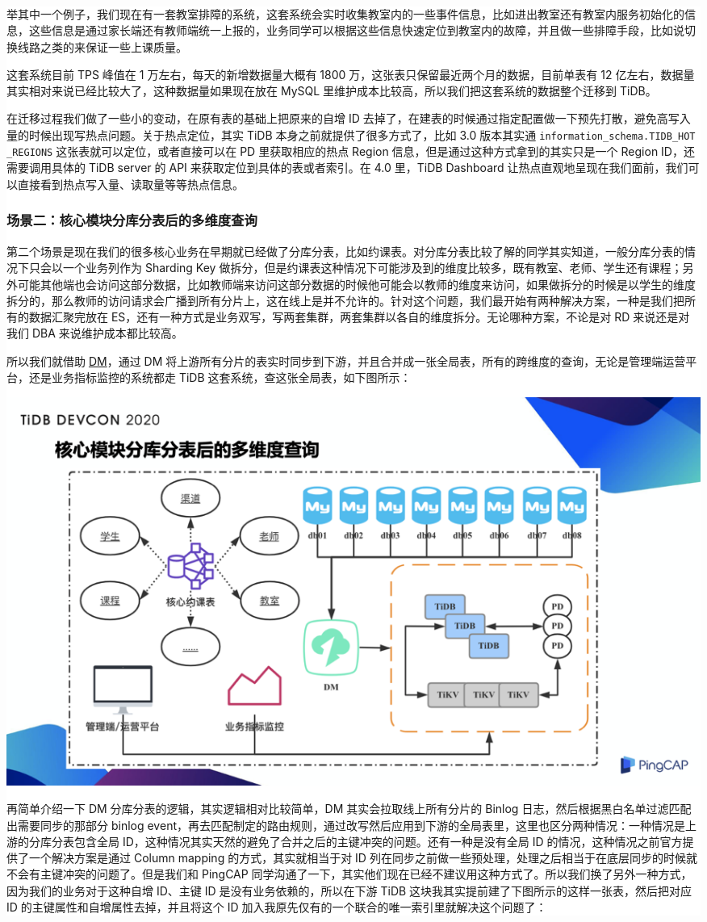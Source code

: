 举其中一个例子，我们现在有一套教室排障的系统，这套系统会实时收集教室内的一些事件信息，比如进出教室还有教室内服务初始化的信息，这些信息是通过家长端还有教师端统一上报的，业务同学可以根据这些信息快速定位到教室内的故障，并且做一些排障手段，比如说切换线路之类的来保证一些上课质量。

这套系统目前 TPS 峰值在 1 万左右，每天的新增数据量大概有 1800 万，这张表只保留最近两个月的数据，目前单表有 12 亿左右，数据量其实相对来说已经比较大了，这种数据量如果现在放在 MySQL 里维护成本比较高，所以我们把这套系统的数据整个迁移到 TiDB。

在迁移过程我们做了一些小的变动，在原有表的基础上把原来的自增 ID 去掉了，在建表的时候通过指定配置做一下预先打散，避免高写入量的时候出现写热点问题。关于热点定位，其实 TiDB 本身之前就提供了很多方式了，比如 3.0 版本其实通 `information_schema.TIDB_HOT_REGIONS` 这张表就可以定位，或者直接可以在 PD 里获取相应的热点 Region 信息，但是通过这种方式拿到的其实只是一个 Region ID，还需要调用具体的 TiDB server 的 API 来获取定位到具体的表或者索引。在 4.0 里，TiDB Dashboard 让热点直观地呈现在我们面前，我们可以直接看到热点写入量、读取量等等热点信息。

### 场景二：核心模块分库分表后的多维度查询

第二个场景是现在我们的很多核心业务在早期就已经做了分库分表，比如约课表。对分库分表比较了解的同学其实知道，一般分库分表的情况下只会以一个业务列作为 Sharding Key 做拆分，但是约课表这种情况下可能涉及到的维度比较多，既有教室、老师、学生还有课程；另外可能其他端也会访问这部分数据，比如教师端来访问这部分数据的时候他可能会以教师的维度来访问，如果做拆分的时候是以学生的维度拆分的，那么教师的访问请求会广播到所有分片上，这在线上是并不允许的。针对这个问题，我们最开始有两种解决方案，一种是我们把所有的数据汇聚完放在 ES，还有一种方式是业务双写，写两套集群，两套集群以各自的维度拆分。无论哪种方案，不论是对 RD 来说还是对我们 DBA 来说维护成本都比较高。

所以我们就借助 [DM](https://pingcap.com/blog-cn/dm-1.0-ga/)，通过 DM 将上游所有分片的表实时同步到下游，并且合并成一张全局表，所有的跨维度的查询，无论是管理端运营平台，还是业务指标监控的系统都走 TiDB 这套系统，查这张全局表，如下图所示：

![2-vipkid-tidb-应用场景-1](media/user-case-vipkid/2-vipkid-tidb-应用场景-2.png)

再简单介绍一下 DM 分库分表的逻辑，其实逻辑相对比较简单，DM 其实会拉取线上所有分片的 Binlog 日志，然后根据黑白名单过滤匹配出需要同步的那部分 binlog event，再去匹配制定的路由规则，通过改写然后应用到下游的全局表里，这里也区分两种情况：一种情况是上游的分库分表包含全局 ID，这种情况其实天然的避免了合并之后的主键冲突的问题。还有一种是没有全局 ID 的情况，这种情况之前官方提供了一个解决方案是通过 Column mapping 的方式，其实就相当于对 ID 列在同步之前做一些预处理，处理之后相当于在底层同步的时候就不会有主键冲突的问题了。但是我们和 PingCAP 同学沟通了一下，其实他们现在已经不建议用这种方式了。所以我们换了另外一种方式，因为我们的业务对于这种自增 ID、主键 ID 是没有业务依赖的，所以在下游 TiDB 这块我其实提前建了下图所示的这样一张表，然后把对应 ID 的主键属性和自增属性去掉，并且将这个 ID 加入我原先仅有的一个联合的唯一索引里就解决这个问题了：
